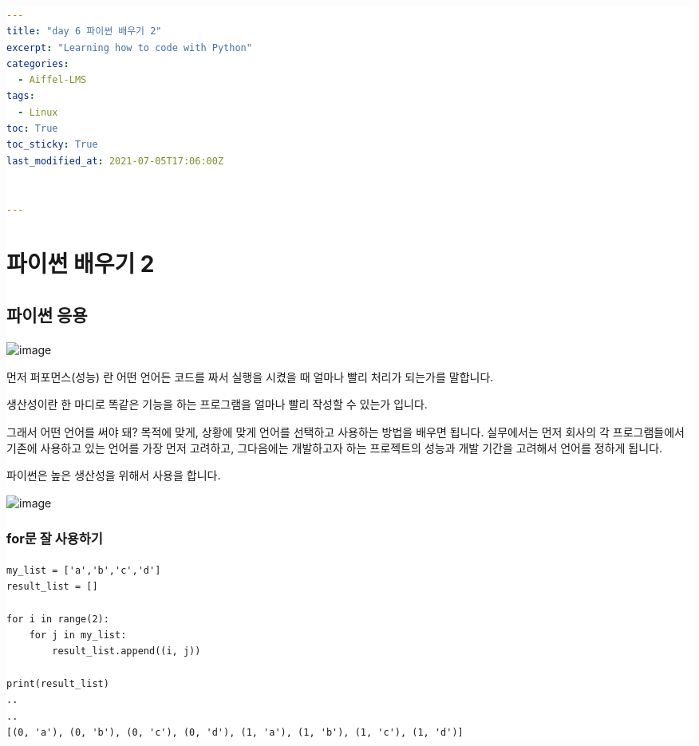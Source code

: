 ```yaml
---
title: "day 6 파이썬 배우기 2"
excerpt: "Learning how to code with Python"
categories:
  - Aiffel-LMS
tags:
  - Linux
toc: True
toc_sticky: True
last_modified_at: 2021-07-05T17:06:00Z


---
```



# 파이썬 배우기 2 

## 파이썬 응용

![image](https://user-images.githubusercontent.com/46912607/124403922-9a061700-dd73-11eb-894f-c0da6eb0fb43.png)

먼저 퍼포먼스(성능) 란 어떤 언어든 코드를 짜서 실행을 시켰을 때 얼마나 빨리 처리가 되는가를 말합니다.

생산성이란 한 마디로 똑같은 기능을 하는 프로그램을 얼마나 빨리 작성할 수 있는가 입니다.

그래서 어떤 언어를 써야 돼?
목적에 맞게, 상황에 맞게 언어를 선택하고 사용하는 방법을 배우면 됩니다.
실무에서는 먼저 회사의 각 프로그램들에서 기존에 사용하고 있는 언어를 가장 먼저 고려하고, 그다음에는 개발하고자 하는 프로젝트의 성능과 개발 기간을 고려해서 언어를 정하게 됩니다.

파이썬은 높은 생산성을 위해서 사용을 합니다. 

![image](https://user-images.githubusercontent.com/46912607/124403977-ebaea180-dd73-11eb-980d-a7c4bd334115.png)

### for문 잘 사용하기

```
my_list = ['a','b','c','d']
result_list = []

for i in range(2):
    for j in my_list:
        result_list.append((i, j))
        
print(result_list)
..
..
[(0, 'a'), (0, 'b'), (0, 'c'), (0, 'd'), (1, 'a'), (1, 'b'), (1, 'c'), (1, 'd')]

```
